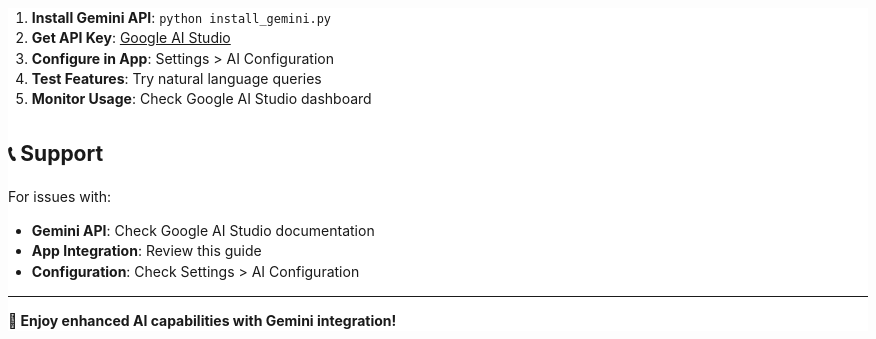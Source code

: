 1. **Install Gemini API**: `python install_gemini.py`
2. **Get API Key**: [Google AI Studio](https://makersuite.google.com/app/apikey)
3. **Configure in App**: Settings > AI Configuration
4. **Test Features**: Try natural language queries
5. **Monitor Usage**: Check Google AI Studio dashboard

## 📞 Support

For issues with:
- **Gemini API**: Check Google AI Studio documentation
- **App Integration**: Review this guide
- **Configuration**: Check Settings > AI Configuration

---

**🎉 Enjoy enhanced AI capabilities with Gemini integration!** 